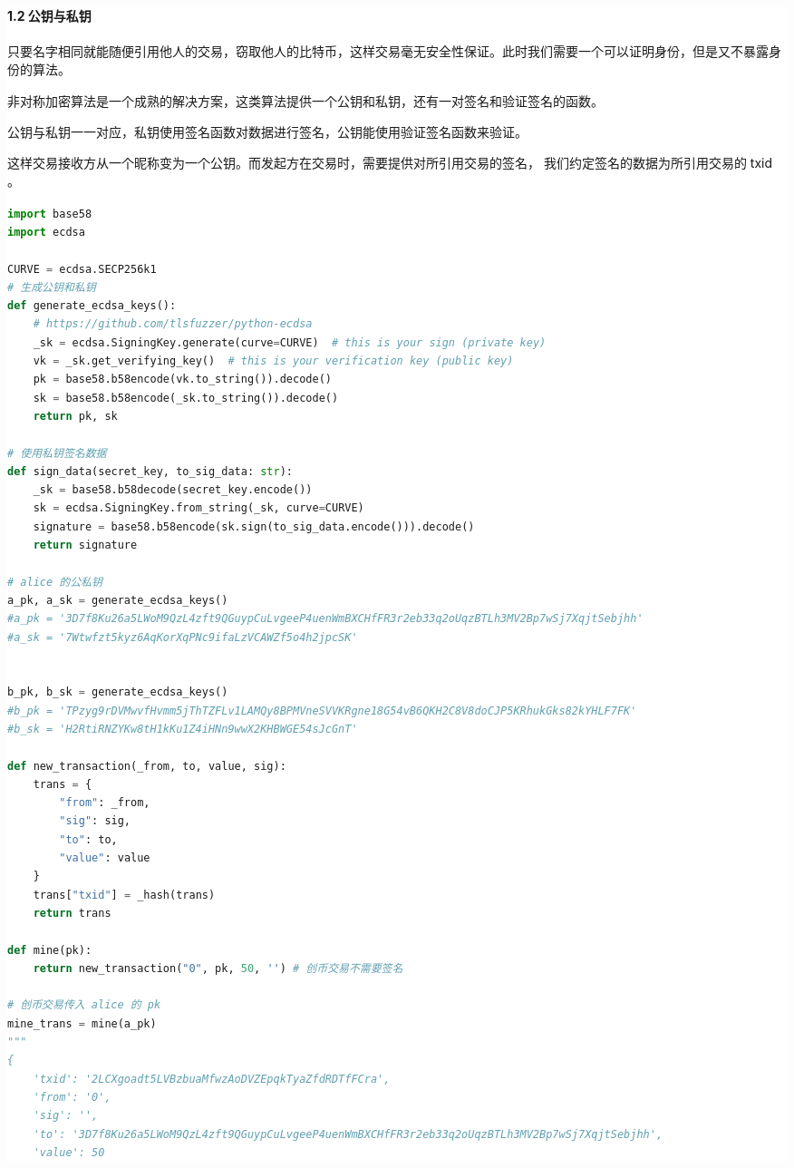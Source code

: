 

#### 1.2 公钥与私钥

只要名字相同就能随便引用他人的交易，窃取他人的比特币，这样交易毫无安全性保证。此时我们需要一个可以证明身份，但是又不暴露身份的算法。

非对称加密算法是一个成熟的解决方案，这类算法提供一个公钥和私钥，还有一对签名和验证签名的函数。

公钥与私钥一一对应，私钥使用签名函数对数据进行签名，公钥能使用验证签名函数来验证。

这样交易接收方从一个昵称变为一个公钥。而发起方在交易时，需要提供对所引用交易的签名， 我们约定签名的数据为所引用交易的 txid 。

```python
import base58
import ecdsa

CURVE = ecdsa.SECP256k1
# 生成公钥和私钥
def generate_ecdsa_keys():
    # https://github.com/tlsfuzzer/python-ecdsa
    _sk = ecdsa.SigningKey.generate(curve=CURVE)  # this is your sign (private key)
    vk = _sk.get_verifying_key()  # this is your verification key (public key)
    pk = base58.b58encode(vk.to_string()).decode()
    sk = base58.b58encode(_sk.to_string()).decode()
    return pk, sk

# 使用私钥签名数据
def sign_data(secret_key, to_sig_data: str):
    _sk = base58.b58decode(secret_key.encode())
    sk = ecdsa.SigningKey.from_string(_sk, curve=CURVE)
    signature = base58.b58encode(sk.sign(to_sig_data.encode())).decode()
    return signature

# alice 的公私钥
a_pk, a_sk = generate_ecdsa_keys()
#a_pk = '3D7f8Ku26a5LWoM9QzL4zft9QGuypCuLvgeeP4uenWmBXCHfFR3r2eb33q2oUqzBTLh3MV2Bp7wSj7XqjtSebjhh'
#a_sk = '7Wtwfzt5kyz6AqKorXqPNc9ifaLzVCAWZf5o4h2jpcSK'


b_pk, b_sk = generate_ecdsa_keys()
#b_pk = 'TPzyg9rDVMwvfHvmm5jThTZFLv1LAMQy8BPMVneSVVKRgne18G54vB6QKH2C8V8doCJP5KRhukGks82kYHLF7FK'
#b_sk = 'H2RtiRNZYKw8tH1kKu1Z4iHNn9wwX2KHBWGE54sJcGnT'

def new_transaction(_from, to, value, sig):
    trans = {
        "from": _from,
        "sig": sig,
        "to": to,
        "value": value
    }
    trans["txid"] = _hash(trans)
    return trans

def mine(pk):
    return new_transaction("0", pk, 50, '') # 创币交易不需要签名

# 创币交易传入 alice 的 pk
mine_trans = mine(a_pk)
"""
{
	'txid': '2LCXgoadt5LVBzbuaMfwzAoDVZEpqkTyaZfdRDTfFCra',
	'from': '0',
	'sig': '',
	'to': '3D7f8Ku26a5LWoM9QzL4zft9QGuypCuLvgeeP4uenWmBXCHfFR3r2eb33q2oUqzBTLh3MV2Bp7wSj7XqjtSebjhh',
	'value': 50
```